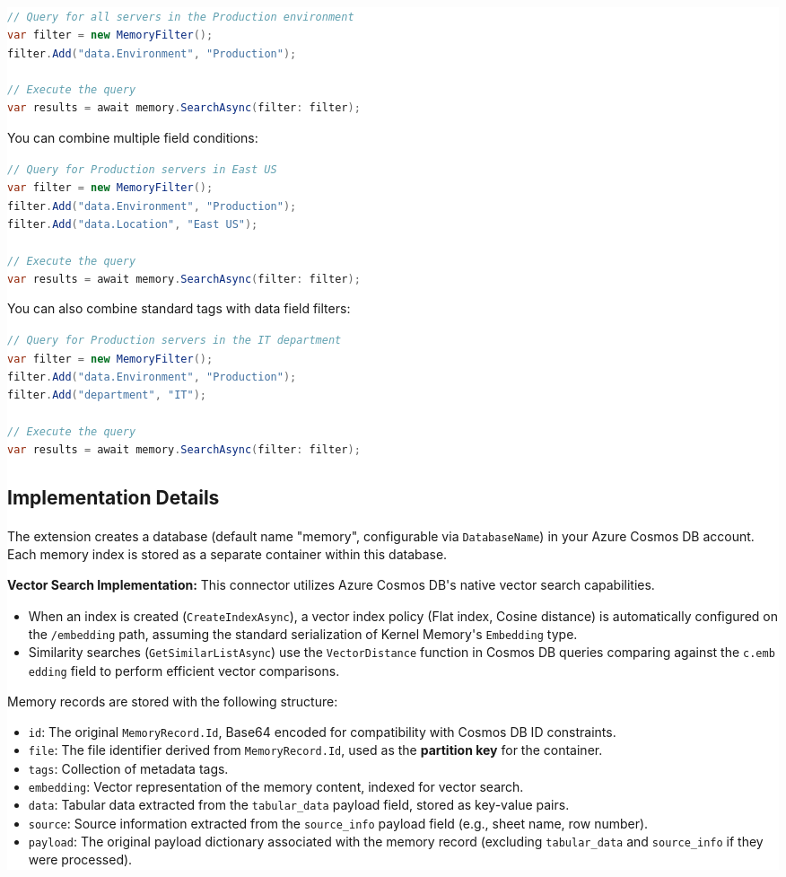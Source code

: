 ```csharp
// Query for all servers in the Production environment
var filter = new MemoryFilter();
filter.Add("data.Environment", "Production");

// Execute the query
var results = await memory.SearchAsync(filter: filter);
```

You can combine multiple field conditions:

```csharp
// Query for Production servers in East US
var filter = new MemoryFilter();
filter.Add("data.Environment", "Production");
filter.Add("data.Location", "East US");

// Execute the query
var results = await memory.SearchAsync(filter: filter);
```

You can also combine standard tags with data field filters:

```csharp
// Query for Production servers in the IT department
var filter = new MemoryFilter();
filter.Add("data.Environment", "Production");
filter.Add("department", "IT");

// Execute the query
var results = await memory.SearchAsync(filter: filter);
```

## Implementation Details

The extension creates a database (default name "memory", configurable via `DatabaseName`) in your Azure Cosmos DB account. Each memory index is stored as a separate container within this database.

**Vector Search Implementation:** This connector utilizes Azure Cosmos DB's native vector search capabilities.
- When an index is created (`CreateIndexAsync`), a vector index policy (Flat index, Cosine distance) is automatically configured on the `/embedding` path, assuming the standard serialization of Kernel Memory's `Embedding` type.
- Similarity searches (`GetSimilarListAsync`) use the `VectorDistance` function in Cosmos DB queries comparing against the `c.embedding` field to perform efficient vector comparisons.

Memory records are stored with the following structure:
- `id`: The original `MemoryRecord.Id`, Base64 encoded for compatibility with Cosmos DB ID constraints.
- `file`: The file identifier derived from `MemoryRecord.Id`, used as the **partition key** for the container.
- `tags`: Collection of metadata tags.
- `embedding`: Vector representation of the memory content, indexed for vector search.
- `data`: Tabular data extracted from the `tabular_data` payload field, stored as key-value pairs.
- `source`: Source information extracted from the `source_info` payload field (e.g., sheet name, row number).
- `payload`: The original payload dictionary associated with the memory record (excluding `tabular_data` and `source_info` if they were processed).
